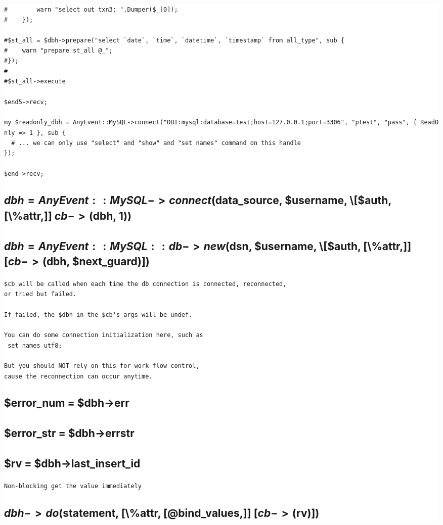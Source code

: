     #        warn "select out txn3: ".Dumper($_[0]);
    #    });

    #$st_all = $dbh->prepare("select `date`, `time`, `datetime`, `timestamp` from all_type", sub {
    #    warn "prepare st_all @_";
    #});
    #
    #$st_all->execute

    $end5->recv;

    my $readonly_dbh = AnyEvent::MySQL->connect("DBI:mysql:database=test;host=127.0.0.1;port=3306", "ptest", "pass", { ReadOnly => 1 }, sub {
      # ... we can only use "select" and "show" and "set names" command on this handle
    });

    $end->recv;

## $dbh = AnyEvent::MySQL->connect($data\_source, $username, \[$auth, \[\\%attr,\]\] $cb->($dbh, 1))

## $dbh = AnyEvent::MySQL::db->new($dsn, $username, \[$auth, \[\\%attr,\]\] \[$cb->($dbh, $next\_guard)\])

    $cb will be called when each time the db connection is connected, reconnected,
    or tried but failed.

    If failed, the $dbh in the $cb's args will be undef.

    You can do some connection initialization here, such as
     set names utf8;

    But you should NOT rely on this for work flow control,
    cause the reconnection can occur anytime.

## $error\_num = $dbh->err

## $error\_str = $dbh->errstr

## $rv = $dbh->last\_insert\_id

    Non-blocking get the value immediately

## $dbh->do($statement, \[\\%attr, \[@bind\_values,\]\] \[$cb->($rv)\])
